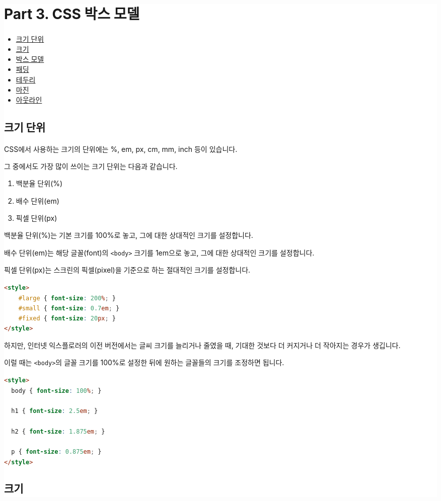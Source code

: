 # Part 3. CSS 박스 모델

+ [크기 단위](#크기-단위)
+ [크기](#크기)
+ [박스 모델](#박스-모델)
+ [패딩](#패딩)
+ [테두리](#테두리)
+ [마진](#마진)
+ [아웃라인](#아웃라인)

## 크기 단위

CSS에서 사용하는 크기의 단위에는 %, em, px, cm, mm, inch 등이 있습니다.


그 중에서도 가장 많이 쓰이는 크기 단위는 다음과 같습니다.

 

1. 백분율 단위(%)

2. 배수 단위(em)

3. 픽셀 단위(px)

 

백분율 단위(%)는 기본 크기를 100%로 놓고, 그에 대한 상대적인 크기를 설정합니다.

배수 단위(em)는 해당 글꼴(font)의 `<body>` 크기를 1em으로 놓고, 그에 대한 상대적인 크기를 설정합니다.

픽셀 단위(px)는 스크린의 픽셀(pixel)을 기준으로 하는 절대적인 크기를 설정합니다.

``` html
<style>
    #large { font-size: 200%; }
    #small { font-size: 0.7em; }
    #fixed { font-size: 20px; }
</style>
```

하지만, 인터넷 익스플로러의 이전 버전에서는 글씨 크기를 늘리거나 줄였을 때, 기대한 것보다 더 커지거나 더 작아지는 경우가 생깁니다.

이럴 때는 `<body>`의 글꼴 크기를 100%로 설정한 뒤에 원하는 글꼴들의 크기를 조정하면 됩니다.

``` html
<style>
  body { font-size: 100%; }

  h1 { font-size: 2.5em; }

  h2 { font-size: 1.875em; }

  p { font-size: 0.875em; }
</style>
```

## 크기
